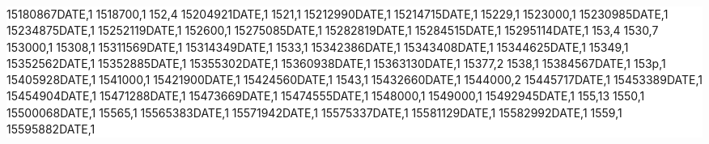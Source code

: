 15180867DATE,1
1518700,1
152,4
15204921DATE,1
1521,1
15212990DATE,1
15214715DATE,1
15229,1
1523000,1
15230985DATE,1
15234875DATE,1
15252119DATE,1
152600,1
15275085DATE,1
15282819DATE,1
15284515DATE,1
15295114DATE,1
153,4
1530,7
153000,1
15308,1
15311569DATE,1
15314349DATE,1
1533,1
15342386DATE,1
15343408DATE,1
15344625DATE,1
15349,1
15352562DATE,1
15352885DATE,1
15355302DATE,1
15360938DATE,1
15363130DATE,1
15377,2
1538,1
15384567DATE,1
153p,1
15405928DATE,1
1541000,1
15421900DATE,1
15424560DATE,1
1543,1
15432660DATE,1
1544000,2
15445717DATE,1
15453389DATE,1
15454904DATE,1
15471288DATE,1
15473669DATE,1
15474555DATE,1
1548000,1
1549000,1
15492945DATE,1
155,13
1550,1
15500068DATE,1
15565,1
15565383DATE,1
15571942DATE,1
15575337DATE,1
15581129DATE,1
15582992DATE,1
1559,1
15595882DATE,1